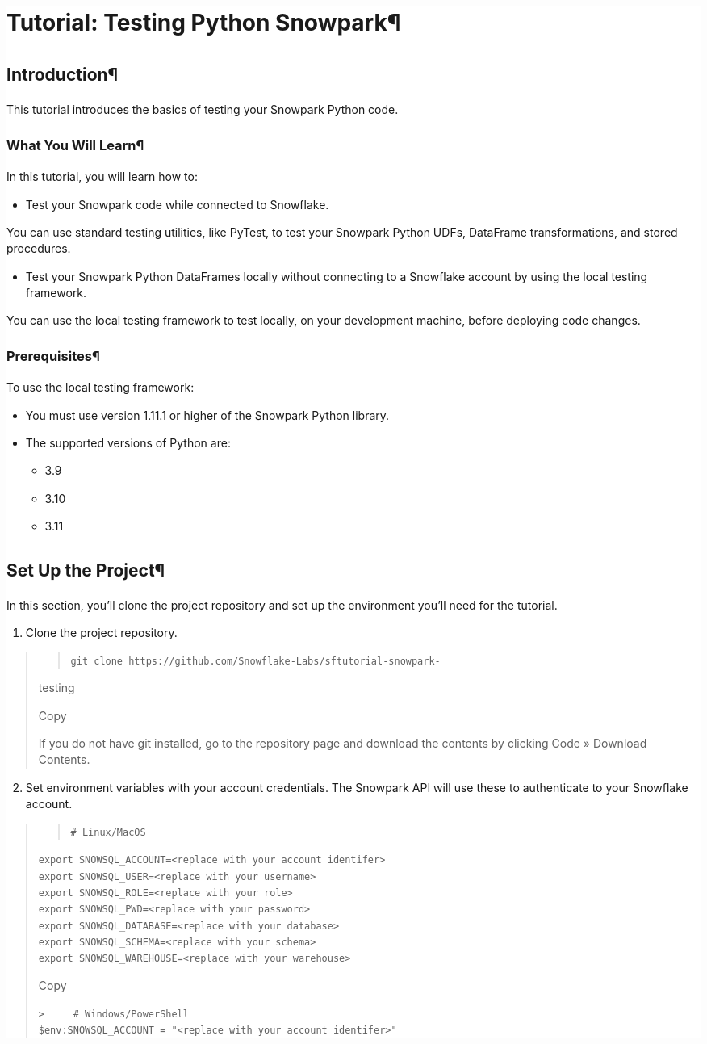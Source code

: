# Tutorial: Testing Python Snowpark¶

## Introduction¶

This tutorial introduces the basics of testing your Snowpark Python code.

### What You Will Learn¶

In this tutorial, you will learn how to:

  * Test your Snowpark code while connected to Snowflake.

You can use standard testing utilities, like PyTest, to test your Snowpark
Python UDFs, DataFrame transformations, and stored procedures.

  * Test your Snowpark Python DataFrames locally without connecting to a Snowflake account by using the local testing framework.

You can use the local testing framework to test locally, on your development
machine, before deploying code changes.

### Prerequisites¶

To use the local testing framework:

  * You must use version 1.11.1 or higher of the Snowpark Python library.

  * The supported versions of Python are:

    * 3.9

    * 3.10

    * 3.11

## Set Up the Project¶

In this section, you’ll clone the project repository and set up the
environment you’ll need for the tutorial.

  1. Clone the project repository.

> >     git clone https://github.com/Snowflake-Labs/sftutorial-snowpark-
> testing
>  
>
> Copy
>
> If you do not have git installed, go to the repository page and download the
> contents by clicking Code » Download Contents.

  2. Set environment variables with your account credentials. The Snowpark API will use these to authenticate to your Snowflake account.

> >     # Linux/MacOS
>     export SNOWSQL_ACCOUNT=<replace with your account identifer>
>     export SNOWSQL_USER=<replace with your username>
>     export SNOWSQL_ROLE=<replace with your role>
>     export SNOWSQL_PWD=<replace with your password>
>     export SNOWSQL_DATABASE=<replace with your database>
>     export SNOWSQL_SCHEMA=<replace with your schema>
>     export SNOWSQL_WAREHOUSE=<replace with your warehouse>
>  
>
> Copy
>  
>     >     # Windows/PowerShell
>     $env:SNOWSQL_ACCOUNT = "<replace with your account identifer>"